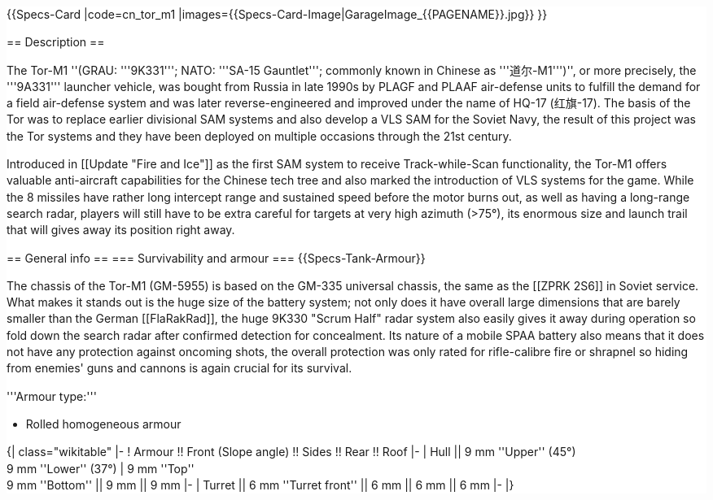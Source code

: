 {{Specs-Card
|code=cn_tor_m1
|images={{Specs-Card-Image|GarageImage_{{PAGENAME}}.jpg}}
}}

== Description ==

The Tor-M1 ''(GRAU: '''9K331'''; NATO: '''SA-15 Gauntlet'''; commonly known in Chinese as '''道尔-M1''')'', or more precisely, the '''9A331''' launcher vehicle, was bought from Russia in late 1990s by PLAGF and PLAAF air-defense units to fulfill the demand for a field air-defense system and was later reverse-engineered and improved under the name of HQ-17 (红旗-17). The basis of the Tor was to replace earlier divisional SAM systems and also develop a VLS SAM for the Soviet Navy, the result of this project was the Tor systems and they have been deployed on multiple occasions through the 21st century.

Introduced in [[Update "Fire and Ice"]] as the first SAM system to receive Track-while-Scan functionality, the Tor-M1 offers valuable anti-aircraft capabilities for the Chinese tech tree and also marked the introduction of VLS systems for the game. While the 8 missiles have rather long intercept range and sustained speed before the motor burns out, as well as having a long-range search radar, players will still have to be extra careful for targets at very high azimuth (>75°), its enormous size and launch trail that will gives away its position right away.

== General info ==
=== Survivability and armour ===
{{Specs-Tank-Armour}}

The chassis of the Tor-M1 (GM-5955) is based on the GM-335 universal chassis, the same as the [[ZPRK 2S6]] in Soviet service. What makes it stands out is the huge size of the battery system; not only does it have overall large dimensions that are barely smaller than the German [[FlaRakRad]], the huge 9K330 "Scrum Half" radar system also easily gives it away during operation so fold down the search radar after confirmed detection for concealment. Its nature of a mobile SPAA battery also means that it does not have any protection against oncoming shots, the overall protection was only rated for rifle-calibre fire or shrapnel so hiding from enemies' guns and cannons is again crucial for its survival.

'''Armour type:'''

* Rolled homogeneous armour

{| class="wikitable"
|-
! Armour !! Front (Slope angle) !! Sides !! Rear !! Roof
|-
| Hull || 9 mm ''Upper'' (45°)<br>9 mm ''Lower'' (37°)
| 9 mm ''Top'' <br>9 mm ''Bottom'' || 9 mm || 9 mm
|-
| Turret || 6 mm ''Turret front''  || 6 mm || 6 mm || 6 mm
|-
|}
